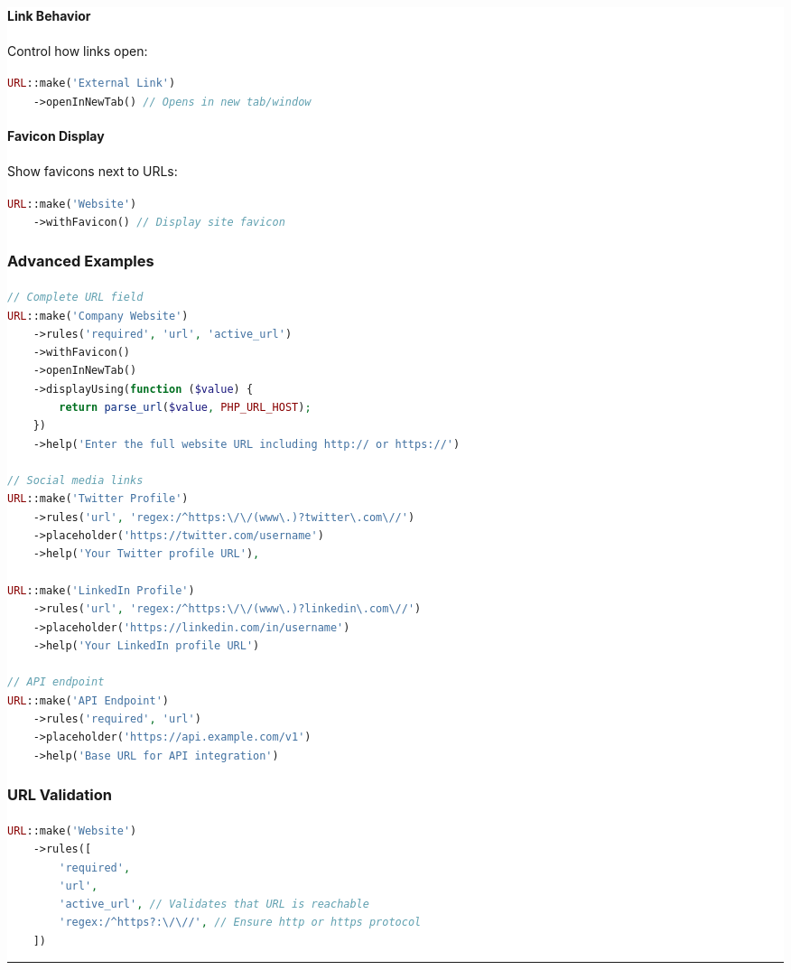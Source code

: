 #### Link Behavior
Control how links open:

```php
URL::make('External Link')
    ->openInNewTab() // Opens in new tab/window
```

#### Favicon Display
Show favicons next to URLs:

```php
URL::make('Website')
    ->withFavicon() // Display site favicon
```

### Advanced Examples

```php
// Complete URL field
URL::make('Company Website')
    ->rules('required', 'url', 'active_url')
    ->withFavicon()
    ->openInNewTab()
    ->displayUsing(function ($value) {
        return parse_url($value, PHP_URL_HOST);
    })
    ->help('Enter the full website URL including http:// or https://')

// Social media links
URL::make('Twitter Profile')
    ->rules('url', 'regex:/^https:\/\/(www\.)?twitter\.com\//')
    ->placeholder('https://twitter.com/username')
    ->help('Your Twitter profile URL'),

URL::make('LinkedIn Profile')
    ->rules('url', 'regex:/^https:\/\/(www\.)?linkedin\.com\//')
    ->placeholder('https://linkedin.com/in/username')
    ->help('Your LinkedIn profile URL')

// API endpoint
URL::make('API Endpoint')
    ->rules('required', 'url')
    ->placeholder('https://api.example.com/v1')
    ->help('Base URL for API integration')
```

### URL Validation

```php
URL::make('Website')
    ->rules([
        'required',
        'url',
        'active_url', // Validates that URL is reachable
        'regex:/^https?:\/\//', // Ensure http or https protocol
    ])
```

---